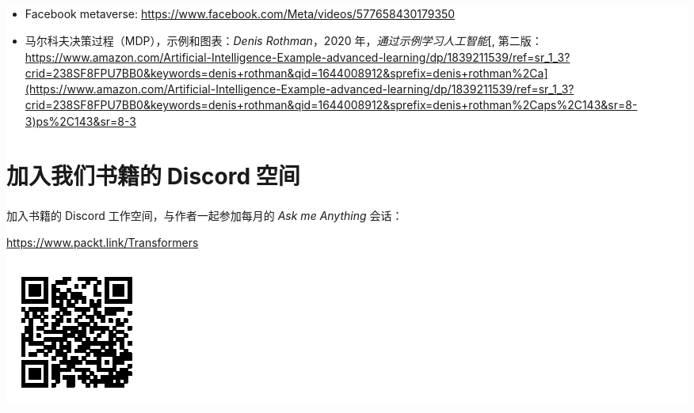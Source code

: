 +   Facebook metaverse: https://www.facebook.com/Meta/videos/577658430179350

+   马尔科夫决策过程（MDP），示例和图表：*Denis Rothman*，2020 年，*通过示例学习人工智能*[, 第二版：https://www.amazon.com/Artificial-Intelligence-Example-advanced-learning/dp/1839211539/ref=sr_1_3?crid=238SF8FPU7BB0&keywords=denis+rothman&qid=1644008912&sprefix=denis+rothman%2Ca](https://www.amazon.com/Artificial-Intelligence-Example-advanced-learning/dp/1839211539/ref=sr_1_3?crid=238SF8FPU7BB0&keywords=denis+rothman&qid=1644008912&sprefix=denis+rothman%2Caps%2C143&sr=8-3)ps%2C143&sr=8-3

# 加入我们书籍的 Discord 空间

加入书籍的 Discord 工作空间，与作者一起参加每月的 *Ask me Anything* 会话：

https://www.packt.link/Transformers

![](img/QR_Code5134042288713321484.png)

